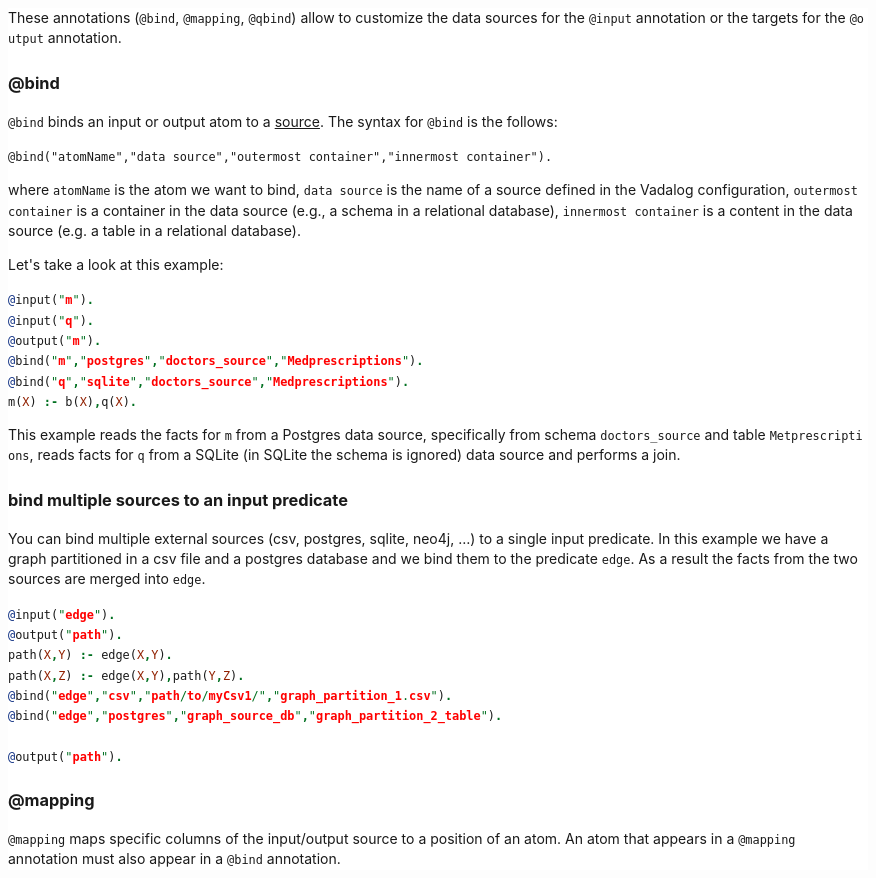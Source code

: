 These annotations (`@bind`, `@mapping`, `@qbind`) allow to customize the data
sources for the `@input` annotation or the targets for the `@output` annotation.

### @bind

`@bind` binds an input or output atom to a [source](./data-sources). The syntax for `@bind` is the
follows:

```
@bind("atomName","data source","outermost container","innermost container").
```

where `atomName` is the atom we want to bind, `data source` is the name of a
source defined in the Vadalog configuration, `outermost container` is a
container in the data source (e.g., a schema in a relational database),
`innermost container` is a content in the data source (e.g. a table in a
relational database).

Let's take a look at this example:

```prolog showLineNumbers
@input("m").
@input("q").
@output("m").
@bind("m","postgres","doctors_source","Medprescriptions").
@bind("q","sqlite","doctors_source","Medprescriptions").
m(X) :- b(X),q(X).
```

This example reads the facts for `m` from a Postgres data source, specifically
from schema `doctors_source` and table `Metprescriptions`, reads facts for `q`
from a SQLite (in SQLite the schema is ignored) data source and performs a join.

### bind multiple sources to an input predicate

You can bind multiple external sources (csv, postgres, sqlite, neo4j, …) to a
single input predicate. In this example we have a graph partitioned in a csv
file and a postgres database and we bind them to the predicate `edge`. As a
result the facts from the two sources are merged into `edge`.

```prolog showLineNumbers
@input("edge").
@output("path").
path(X,Y) :- edge(X,Y).
path(X,Z) :- edge(X,Y),path(Y,Z).
@bind("edge","csv","path/to/myCsv1/","graph_partition_1.csv").
@bind("edge","postgres","graph_source_db","graph_partition_2_table").

@output("path").
```

### @mapping

`@mapping` maps specific columns of the input/output source to a position of an
atom. An atom that appears in a `@mapping` annotation must also appear in a
`@bind` annotation.
